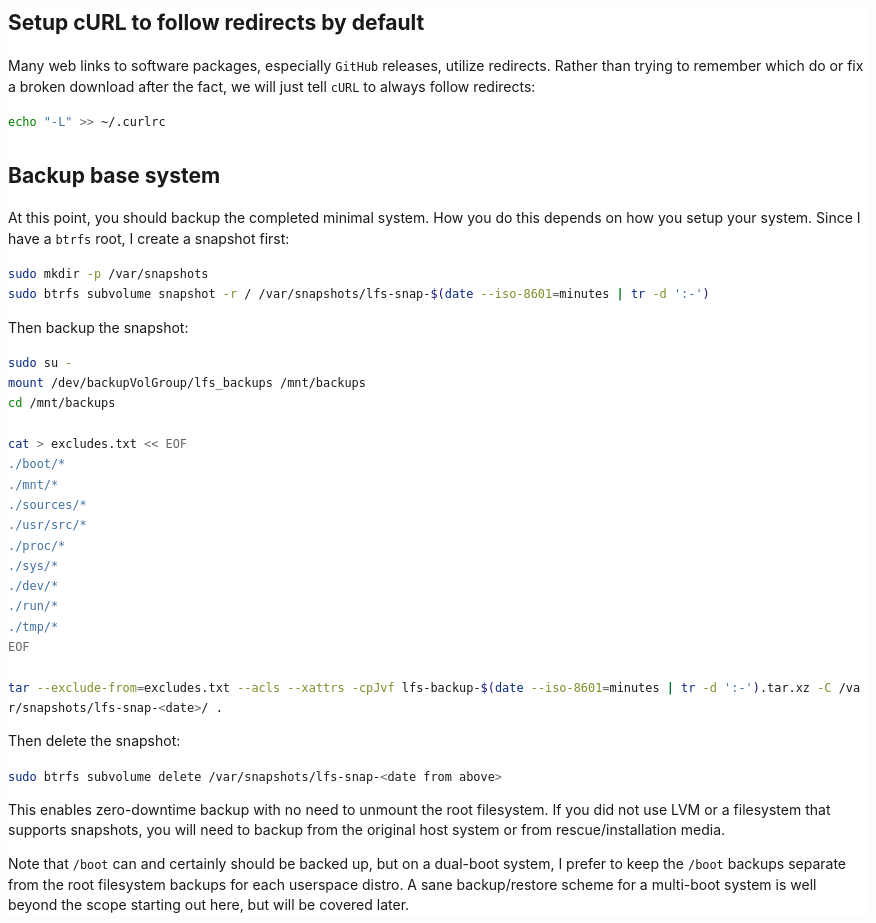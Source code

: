 ## Setup cURL to follow redirects by default

Many web links to software packages, especially `GitHub` releases, utilize redirects. Rather than trying to remember which do or fix a broken download after the fact, we will just tell `cURL` to always follow redirects:

```sh
echo "-L" >> ~/.curlrc
```

## Backup base system

At this point, you should backup the completed minimal system. How you do this depends on how you setup your system. Since I have a `btrfs` root, I create a snapshot first:

```sh
sudo mkdir -p /var/snapshots
sudo btrfs subvolume snapshot -r / /var/snapshots/lfs-snap-$(date --iso-8601=minutes | tr -d ':-')
```

Then backup the snapshot:

```sh
sudo su -
mount /dev/backupVolGroup/lfs_backups /mnt/backups
cd /mnt/backups

cat > excludes.txt << EOF
./boot/*
./mnt/*
./sources/*
./usr/src/*
./proc/*
./sys/*
./dev/*
./run/*
./tmp/*
EOF

tar --exclude-from=excludes.txt --acls --xattrs -cpJvf lfs-backup-$(date --iso-8601=minutes | tr -d ':-').tar.xz -C /var/snapshots/lfs-snap-<date>/ .
```

Then delete the snapshot:

```sh
sudo btrfs subvolume delete /var/snapshots/lfs-snap-<date from above>
```

This enables zero-downtime backup with no need to unmount the root filesystem. If you did not use LVM or a filesystem that supports snapshots, you will need to backup from the original host system or from rescue/installation media.

Note that `/boot` can and certainly should be backed up, but on a dual-boot system, I prefer to keep the `/boot` backups separate from the root filesystem backups for each userspace distro. A sane backup/restore scheme for a multi-boot system is well beyond the scope starting out here, but will be covered later.
